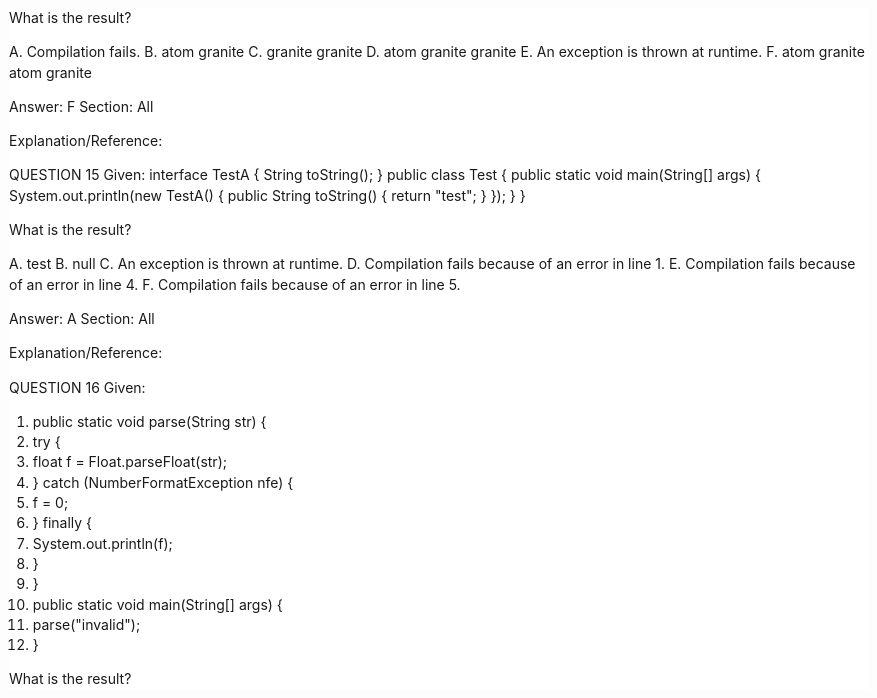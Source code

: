 What is the result?

A. Compilation fails.
B. atom granite
C. granite granite
D. atom granite granite
E. An exception is thrown at runtime.
F. atom granite atom granite

Answer: F
Section: All

Explanation/Reference:

QUESTION 15
Given:
interface TestA { String toString(); }
public class Test {
public static void main(String[] args) {
System.out.println(new TestA() {
public String toString() { return "test"; }
});
}
}

What is the result?

A. test
B. null
C. An exception is thrown at runtime.
D. Compilation fails because of an error in line 1.
E. Compilation fails because of an error in line 4.
F. Compilation fails because of an error in line 5.

Answer: A
Section: All

Explanation/Reference:

QUESTION 16
Given:
1.    public static void parse(String str) {
2.    try {
3.    float f = Float.parseFloat(str);
4.    } catch (NumberFormatException nfe) {
5.    f = 0;
6.    } finally {
7.    System.out.println(f);
8.    }
9.    }
10.    public static void main(String[] args) {
11.    parse("invalid");
12.    }

What is the result?
